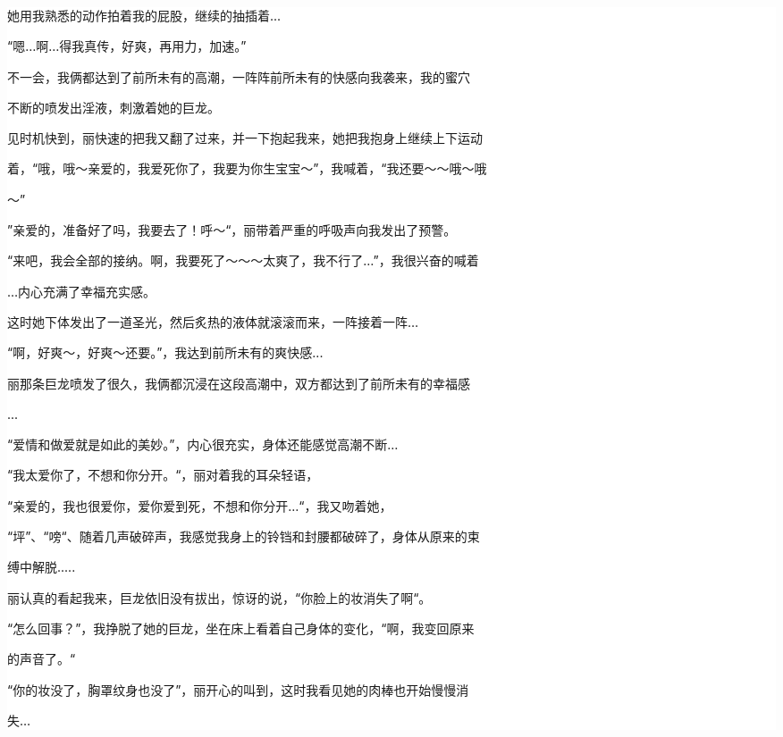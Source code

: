 她用我熟悉的动作拍着我的屁股，继续的抽插着...

“嗯…啊…得我真传，好爽，再用力，加速。”





不一会，我俩都达到了前所未有的高潮，一阵阵前所未有的快感向我袭来，我的蜜穴

不断的喷发出淫液，刺激着她的巨龙。



见时机快到，丽快速的把我又翻了过来，并一下抱起我来，她把我抱身上继续上下运动

着，“哦，哦～亲爱的，我爱死你了，我要为你生宝宝～”，我喊着，“我还要～～哦～哦

～”



”亲爱的，准备好了吗，我要去了！呼～“，丽带着严重的呼吸声向我发出了预警。



“来吧，我会全部的接纳。啊，我要死了～～～太爽了，我不行了…”，我很兴奋的喊着

…内心充满了幸福充实感。

这时她下体发出了一道圣光，然后炙热的液体就滚滚而来，一阵接着一阵…



“啊，好爽～，好爽～还要。”，我达到前所未有的爽快感...





丽那条巨龙喷发了很久，我俩都沉浸在这段高潮中，双方都达到了前所未有的幸福感

...

“爱情和做爱就是如此的美妙。”，内心很充实，身体还能感觉高潮不断…

“我太爱你了，不想和你分开。“，丽对着我的耳朵轻语，

“亲爱的，我也很爱你，爱你爱到死，不想和你分开…“，我又吻着她，





“坪”、“嗙“、随着几声破碎声，我感觉我身上的铃铛和封腰都破碎了，身体从原来的束

缚中解脱.....



丽认真的看起我来，巨龙依旧没有拔出，惊讶的说，“你脸上的妆消失了啊“。



“怎么回事？”，我挣脱了她的巨龙，坐在床上看着自己身体的变化，“啊，我变回原来

的声音了。“



“你的妆没了，胸罩纹身也没了”，丽开心的叫到，这时我看见她的肉棒也开始慢慢消

失…
